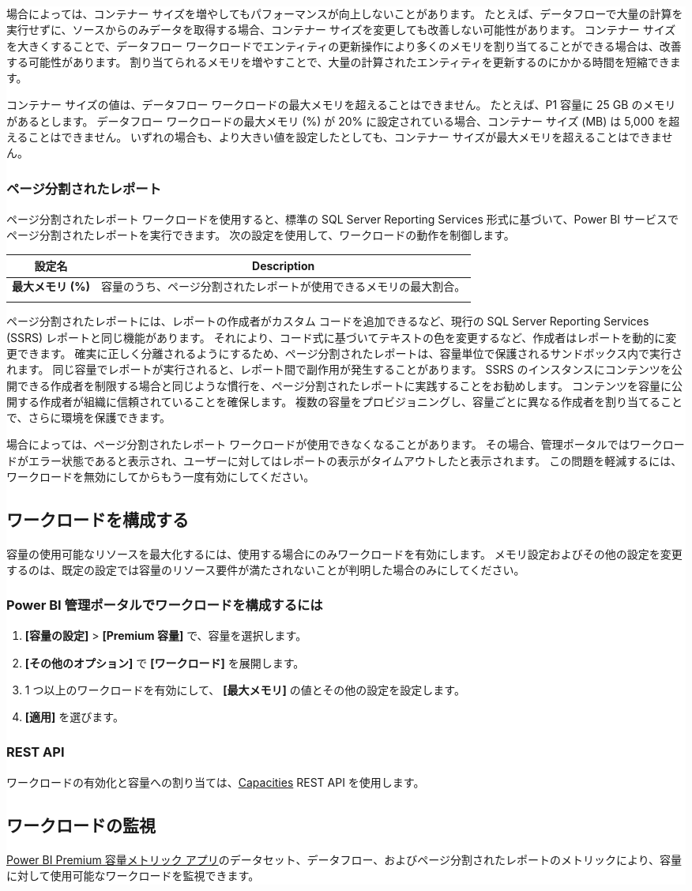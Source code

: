 場合によっては、コンテナー サイズを増やしてもパフォーマンスが向上しないことがあります。 たとえば、データフローで大量の計算を実行せずに、ソースからのみデータを取得する場合、コンテナー サイズを変更しても改善しない可能性があります。 コンテナー サイズを大きくすることで、データフロー ワークロードでエンティティの更新操作により多くのメモリを割り当てることができる場合は、改善する可能性があります。 割り当てられるメモリを増やすことで、大量の計算されたエンティティを更新するのにかかる時間を短縮できます。

コンテナー サイズの値は、データフロー ワークロードの最大メモリを超えることはできません。 たとえば、P1 容量に 25 GB のメモリがあるとします。 データフロー ワークロードの最大メモリ (%) が 20% に設定されている場合、コンテナー サイズ (MB) は 5,000 を超えることはできません。 いずれの場合も、より大きい値を設定したとしても、コンテナー サイズが最大メモリを超えることはできません。

### <a name="paginated-reports"></a>ページ分割されたレポート

ページ分割されたレポート ワークロードを使用すると、標準の SQL Server Reporting Services 形式に基づいて、Power BI サービスでページ分割されたレポートを実行できます。 次の設定を使用して、ワークロードの動作を制御します。

| 設定名 | Description |
|---------------------------------|----------------------------------------|
| **最大メモリ (%)** | 容量のうち、ページ分割されたレポートが使用できるメモリの最大割合。 |
|  |  |

ページ分割されたレポートには、レポートの作成者がカスタム コードを追加できるなど、現行の SQL Server Reporting Services (SSRS) レポートと同じ機能があります。  それにより、コード式に基づいてテキストの色を変更するなど、作成者はレポートを動的に変更できます。  確実に正しく分離されるようにするため、ページ分割されたレポートは、容量単位で保護されるサンドボックス内で実行されます。 同じ容量でレポートが実行されると、レポート間で副作用が発生することがあります。 SSRS のインスタンスにコンテンツを公開できる作成者を制限する場合と同じような慣行を、ページ分割されたレポートに実践することをお勧めします。 コンテンツを容量に公開する作成者が組織に信頼されていることを確保します。 複数の容量をプロビジョニングし、容量ごとに異なる作成者を割り当てることで、さらに環境を保護できます。 

場合によっては、ページ分割されたレポート ワークロードが使用できなくなることがあります。 その場合、管理ポータルではワークロードがエラー状態であると表示され、ユーザーに対してはレポートの表示がタイムアウトしたと表示されます。 この問題を軽減するには、ワークロードを無効にしてからもう一度有効にしてください。

## <a name="configure-workloads"></a>ワークロードを構成する

容量の使用可能なリソースを最大化するには、使用する場合にのみワークロードを有効にします。 メモリ設定およびその他の設定を変更するのは、既定の設定では容量のリソース要件が満たされないことが判明した場合のみにしてください。

### <a name="to-configure-workloads-in-the-power-bi-admin-portal"></a>Power BI 管理ポータルでワークロードを構成するには

1. **[容量の設定]**  >  **[Premium 容量]** で、容量を選択します。

1. **[その他のオプション]** で **[ワークロード]** を展開します。

1. 1 つ以上のワークロードを有効にして、 **[最大メモリ]** の値とその他の設定を設定します。

1. **[適用]** を選びます。

### <a name="rest-api"></a>REST API

ワークロードの有効化と容量への割り当ては、[Capacities](https://docs.microsoft.com/rest/api/power-bi/capacities) REST API を使用します。

## <a name="monitoring-workloads"></a>ワークロードの監視

[Power BI Premium 容量メトリック アプリ](service-admin-premium-monitor-capacity.md)のデータセット、データフロー、およびページ分割されたレポートのメトリックにより、容量に対して使用可能なワークロードを監視できます。 

